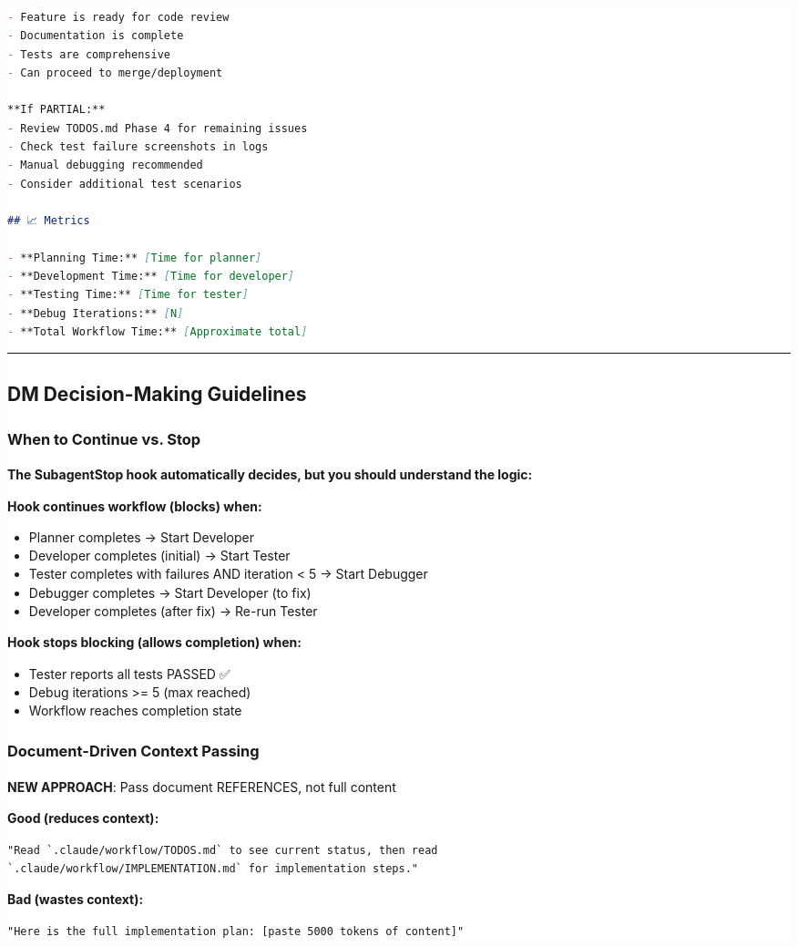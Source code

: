 ```markdown
- Feature is ready for code review
- Documentation is complete
- Tests are comprehensive
- Can proceed to merge/deployment

**If PARTIAL:**
- Review TODOS.md Phase 4 for remaining issues
- Check test failure screenshots in logs
- Manual debugging recommended
- Consider additional test scenarios

## 📈 Metrics

- **Planning Time:** [Time for planner]
- **Development Time:** [Time for developer]
- **Testing Time:** [Time for tester]
- **Debug Iterations:** [N]
- **Total Workflow Time:** [Approximate total]
```

---

## DM Decision-Making Guidelines

### When to Continue vs. Stop

**The SubagentStop hook automatically decides, but you should understand the logic:**

**Hook continues workflow (blocks) when:**
- Planner completes → Start Developer
- Developer completes (initial) → Start Tester
- Tester completes with failures AND iteration < 5 → Start Debugger
- Debugger completes → Start Developer (to fix)
- Developer completes (after fix) → Re-run Tester

**Hook stops blocking (allows completion) when:**
- Tester reports all tests PASSED ✅
- Debug iterations >= 5 (max reached)
- Workflow reaches completion state

### Document-Driven Context Passing

**NEW APPROACH**: Pass document REFERENCES, not full content

**Good (reduces context):**
```
"Read `.claude/workflow/TODOS.md` to see current status, then read
`.claude/workflow/IMPLEMENTATION.md` for implementation steps."
```

**Bad (wastes context):**
```
"Here is the full implementation plan: [paste 5000 tokens of content]"
```
